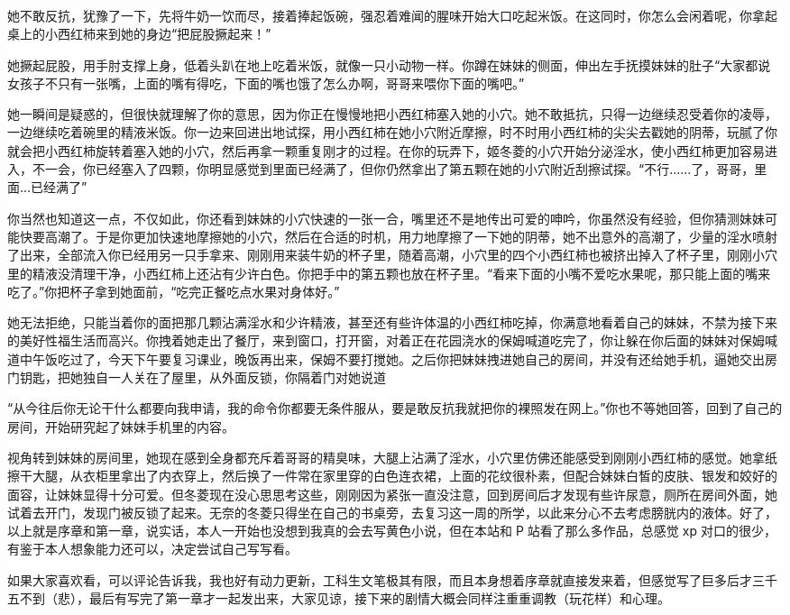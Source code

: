 她不敢反抗，犹豫了一下，先将牛奶一饮而尽，接着捧起饭碗，强忍着难闻的腥味开始大口吃起米饭。在这同时，你怎么会闲着呢，你拿起桌上的小西红柿来到她的身边“把屁股撅起来！”

她撅起屁股，用手肘支撑上身，低着头趴在地上吃着米饭，就像一只小动物一样。你蹲在妹妹的侧面，伸出左手抚摸妹妹的肚子“大家都说女孩子不只有一张嘴，上面的嘴有得吃，下面的嘴也饿了怎么办啊，哥哥来喂你下面的嘴吧。”

她一瞬间是疑惑的，但很快就理解了你的意思，因为你正在慢慢地把小西红柿塞入她的小穴。她不敢抵抗，只得一边继续忍受着你的凌辱，一边继续吃着碗里的精液米饭。你一边来回进出地试探，用小西红柿在她小穴附近摩擦，时不时用小西红柿的尖尖去戳她的阴蒂，玩腻了你就会把小西红柿旋转着塞入她的小穴，然后再拿一颗重复刚才的过程。在你的玩弄下，姬冬菱的小穴开始分泌淫水，使小西红柿更加容易进入，不一会，你已经塞入了四颗，你明显感觉到里面已经满了，但你仍然拿出了第五颗在她的小穴附近刮擦试探。“不行……了，哥哥，里面…已经满了”

你当然也知道这一点，不仅如此，你还看到妹妹的小穴快速的一张一合，嘴里还不是地传出可爱的呻吟，你虽然没有经验，但你猜测妹妹可能快要高潮了。于是你更加快速地摩擦她的小穴，然后在合适的时机，用力地摩擦了一下她的阴蒂，她不出意外的高潮了，少量的淫水喷射了出来，全部流入你已经用另一只手拿来、刚刚用来装牛奶的杯子里，随着高潮，小穴里的四个小西红柿也被挤出掉入了杯子里，刚刚小穴里的精液没清理干净，小西红柿上还沾有少许白色。你把手中的第五颗也放在杯子里。“看来下面的小嘴不爱吃水果呢，那只能上面的嘴来吃了。”你把杯子拿到她面前，“吃完正餐吃点水果对身体好。”

她无法拒绝，只能当着你的面把那几颗沾满淫水和少许精液，甚至还有些许体温的小西红柿吃掉，你满意地看着自己的妹妹，不禁为接下来的美好性福生活而高兴。你拽着她走出了餐厅，来到窗口，打开窗，对着正在花园浇水的保姆喊道吃完了，你让躲在你后面的妹妹对保姆喊道中午饭吃过了，今天下午要复习课业，晚饭再出来，保姆不要打搅她。之后你把妹妹拽进她自己的房间，并没有还给她手机，逼她交出房门钥匙，把她独自一人关在了屋里，从外面反锁，你隔着门对她说道

“从今往后你无论干什么都要向我申请，我的命令你都要无条件服从，要是敢反抗我就把你的裸照发在网上。”你也不等她回答，回到了自己的房间，开始研究起了妹妹手机里的内容。 

视角转到妹妹的房间里，她现在感到全身都充斥着哥哥的精臭味，大腿上沾满了淫水，小穴里仿佛还能感受到刚刚小西红柿的感觉。她拿纸擦干大腿，从衣柜里拿出了内衣穿上，然后换了一件常在家里穿的白色连衣裙，上面的花纹很朴素，但配合妹妹白皙的皮肤、银发和姣好的面容，让妹妹显得十分可爱。但冬菱现在没心思思考这些，刚刚因为紧张一直没注意，回到房间后才发现有些许尿意，厕所在房间外面，她试着去开门，发现门被反锁了起来。无奈的冬菱只得坐在自己的书桌旁，去复习这一周的所学，以此来分心不去考虑膀胱内的液体。好了，以上就是序章和第一章，说实话，本人一开始也没想到我真的会去写黄色小说，但在本站和 P 站看了那么多作品，总感觉 xp 对口的很少，有鉴于本人想象能力还可以，决定尝试自己写写看。

如果大家喜欢看，可以评论告诉我，我也好有动力更新，工科生文笔极其有限，而且本身想着序章就直接发来着，但感觉写了巨多后才三千五不到（悲），最后有写完了第一章才一起发出来，大家见谅，接下来的剧情大概会同样注重重调教（玩花样）和心理。